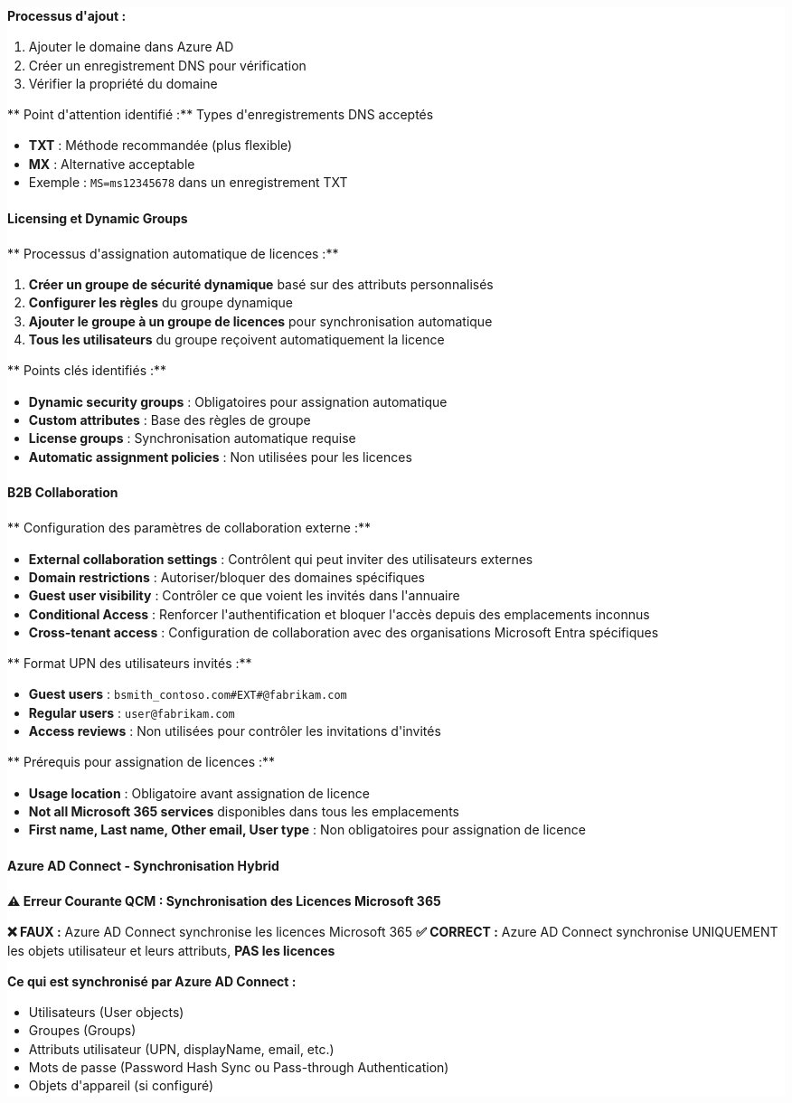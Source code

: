 **Processus d'ajout :**
1. Ajouter le domaine dans Azure AD
2. Créer un enregistrement DNS pour vérification
3. Vérifier la propriété du domaine

** Point d'attention identifié :** Types d'enregistrements DNS acceptés
- **TXT** : Méthode recommandée (plus flexible)
- **MX** : Alternative acceptable
- Exemple : `MS=ms12345678` dans un enregistrement TXT

#### Licensing et Dynamic Groups

** Processus d'assignation automatique de licences :**
1. **Créer un groupe de sécurité dynamique** basé sur des attributs personnalisés
2. **Configurer les règles** du groupe dynamique
3. **Ajouter le groupe à un groupe de licences** pour synchronisation automatique
4. **Tous les utilisateurs** du groupe reçoivent automatiquement la licence

** Points clés identifiés :**
- **Dynamic security groups** : Obligatoires pour assignation automatique
- **Custom attributes** : Base des règles de groupe
- **License groups** : Synchronisation automatique requise
- **Automatic assignment policies** : Non utilisées pour les licences

#### B2B Collaboration

** Configuration des paramètres de collaboration externe :**
- **External collaboration settings** : Contrôlent qui peut inviter des utilisateurs externes
- **Domain restrictions** : Autoriser/bloquer des domaines spécifiques
- **Guest user visibility** : Contrôler ce que voient les invités dans l'annuaire
- **Conditional Access** : Renforcer l'authentification et bloquer l'accès depuis des emplacements inconnus
- **Cross-tenant access** : Configuration de collaboration avec des organisations Microsoft Entra spécifiques

** Format UPN des utilisateurs invités :**
- **Guest users** : `bsmith_contoso.com#EXT#@fabrikam.com`
- **Regular users** : `user@fabrikam.com`
- **Access reviews** : Non utilisées pour contrôler les invitations d'invités

** Prérequis pour assignation de licences :**
- **Usage location** : Obligatoire avant assignation de licence
- **Not all Microsoft 365 services** disponibles dans tous les emplacements
- **First name, Last name, Other email, User type** : Non obligatoires pour assignation de licence

#### Azure AD Connect - Synchronisation Hybrid

**⚠️ Erreur Courante QCM : Synchronisation des Licences Microsoft 365**

**❌ FAUX :** Azure AD Connect synchronise les licences Microsoft 365
**✅ CORRECT :** Azure AD Connect synchronise UNIQUEMENT les objets utilisateur et leurs attributs, **PAS les licences**

**Ce qui est synchronisé par Azure AD Connect :**
- Utilisateurs (User objects)
- Groupes (Groups)
- Attributs utilisateur (UPN, displayName, email, etc.)
- Mots de passe (Password Hash Sync ou Pass-through Authentication)
- Objets d'appareil (si configuré)
